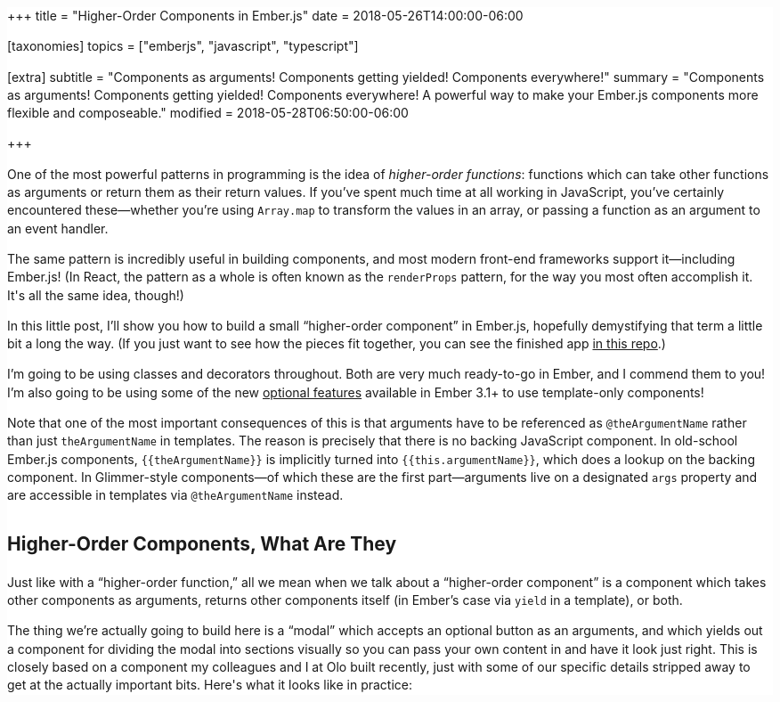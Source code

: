 +++
title = "Higher-Order Components in Ember.js"
date = 2018-05-26T14:00:00-06:00

[taxonomies]
topics = ["emberjs", "javascript", "typescript"]

[extra]
subtitle = "Components as arguments! Components getting yielded! Components everywhere!"
summary = "Components as arguments! Components getting yielded! Components everywhere! A powerful way to make your Ember.js components more flexible and composeable."
modified = 2018-05-28T06:50:00-06:00

+++

One of the most powerful patterns in programming is the idea of *higher-order functions*: functions which can take other functions as arguments or return them as their return values. If you’ve spent much time at all working in JavaScript, you’ve certainly encountered these—whether you’re using `Array.map` to transform the values in an array, or passing a function as an argument to an event handler.

The same pattern is incredibly useful in building components, and most modern front-end frameworks support it—including Ember.js! (In React, the pattern as a whole is often known as the `renderProps` pattern, for the way you most often accomplish it. It's all the same idea, though!)

In this little post, I’ll show you how to build a small “higher-order component” in Ember.js, hopefully demystifying that term a little bit a long the way. (If you just want to see how the pieces fit together, you can see the finished app [in this repo](https://github.com/chriskrycho/ember-hoc-example).)

<aside>

I’m going to be using classes and decorators throughout. Both are very much ready-to-go in Ember, and I commend them to you! I’m also going to be using some of the new [optional features](https://emberjs.com/blog/2018/04/13/ember-3-1-released.html#toc_introducing-optional-features-3-of-4) available in Ember 3.1+ to use template-only components!

Note that one of the most important consequences of this is that arguments have to be referenced as `@theArgumentName` rather than just `theArgumentName` in templates. The reason is precisely that there is no backing JavaScript component. In old-school Ember.js components, `{{theArgumentName}}` is implicitly turned into `{{this.argumentName}}`, which does a lookup on the backing component. In Glimmer-style components—of which these are the first part—arguments live on a designated `args` property and are accessible in templates via `@theArgumentName` instead.

</aside>

## Higher-Order Components, What Are They

Just like with a “higher-order function,” all we mean when we talk about a “higher-order component” is a component which takes other components as arguments, returns other components itself (in Ember’s case via `yield` in a template), or both.

The thing we’re actually going to build here is a “modal” which accepts an optional button as an arguments, and which yields out a component for dividing the modal into sections visually so you can pass your own content in and have it look just right. This is closely based on a component my colleagues and I at Olo built recently, just with some of our specific details stripped away to get at the actually important bits. Here's what it looks like in practice:


[^1]: If you want a good way to document the things a component `yield`s, check out [ember-cli-addon-docs](https://ember-learn.github.io/ember-cli-addon-docs/latest/docs/api/components/docs-demo), which can read an `@yield` JSDoc annotation.
[^2]: And it could just as well be a component; the top-level controller template is just where we put our main app functionality.
[^3]: We could also simplify this since we're only returning one component, and if we had the full Glimmer component story, this could look *very* nice:
[^4]: If you're inclined to "well actually" me about *helpers* being the real functions of Handlebars templates: in the Glimmer <abbr>VM</abbr> world, helpers are just a kind of component.